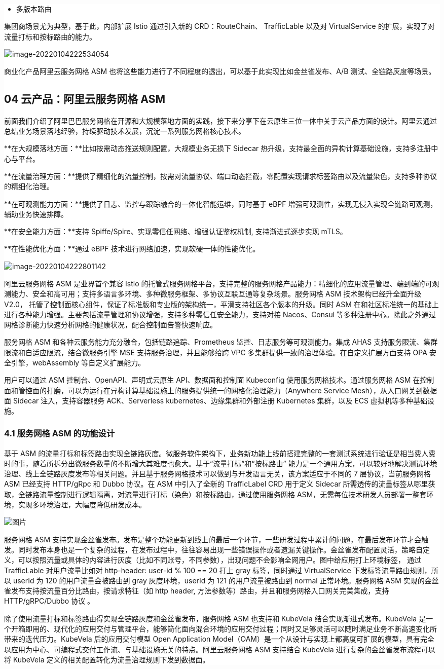 - 多版本路由

集团商场景尤为典型，基于此，内部扩展 Istio 通过引入新的 CRD：RouteChain、 TrafficLable 以及对 VirtualService 的扩展，实现了对流量打标和按标路由的能力。

![image-20220104222534054](https://gitee.com/er-huomeng/img/raw/master/img/image-20220104222534054.png)

商业化产品阿里云服务网格 ASM 也将这些能力进行了不同程度的透出，可以基于此实现比如金丝雀发布、A/B 测试、全链路灰度等场景。

## 04 云产品：阿里云服务网格 ASM

前面我们介绍了阿里巴巴服务网格在开源和大规模落地方面的实践，接下来分享下在云原生三位一体中关于云产品方面的设计。阿里云通过总结业务场景落地经验，持续驱动技术发展，沉淀一系列服务网格核心技术。

**在大规模落地方面：**比如按需动态推送规则配置，大规模业务无损下 Sidecar 热升级，支持最全面的异构计算基础设施，支持多注册中心与平台。

**在流量治理方面：**提供了精细化的流量控制，按需对流量协议、端口动态拦截，零配置实现请求标签路由以及流量染色，支持多种协议的精细化治理。

**在可观测能力方面：**提供了日志、监控与跟踪融合的一体化智能运维，同时基于 eBPF 增强可观测性，实现无侵入实现全链路可观测，辅助业务快速排障。

**在安全能力方面：**支持 Spiffe/Spire、实现零信任网络、增强认证鉴权机制, 支持渐进式逐步实现 mTLS。

**在性能优化方面：**通过 eBPF 技术进行网络加速，实现软硬一体的性能优化。

![image-20220104222801142](https://gitee.com/er-huomeng/img/raw/master/img/image-20220104222801142.png)

阿里云服务网格 ASM 是业界首个兼容 Istio  的托管式服务网格平台，支持完整的服务网格产品能力：精细化的应用流量管理、端到端的可观测能力、安全和高可用；支持多语言多环境、多种微服务框架、多协议互联互通等复杂场景。服务网格 ASM 技术架构已经升全面升级 V2.0， 托管了控制面核心组件，保证了标准版和专业版的架构统一，平滑支持社区各个版本的升级。同时 ASM  在和社区标准统一的基础上进行各种能力增强。主要包括流量管理和协议增强，支持多种零信任安全能力，支持对接 Nacos、Consul  等多种注册中心。除此之外通过网格诊断能力快速分析网格的健康状况，配合控制面告警快速响应。

服务网格 ASM 和各种云服务能力充分融合，包括链路追踪、Prometheus 监控、日志服务等可观测能力。集成 AHAS  支持服务限流、集群限流和自适应限流，结合微服务引擎 MSE 支持服务治理，并且能够给跨 VPC 多集群提供一致的治理体验。在自定义扩展方面支持  OPA 安全引擎，webAssembly 等自定义扩展能力。

用户可以通过 ASM 控制台、OpenAPI、声明式云原生 API、数据面和控制面 Kubeconfig 使用服务网格技术。通过服务网格 ASM  在控制面和管控面的打磨，可以为运行在异构计算基础设施上的服务提供统一的网格化治理能力（Anywhere Service  Mesh），从入口网关到数据面 Sidecar 注入，支持容器服务 ACK、Serverless kubernetes、边缘集群和外部注册  Kubernetes 集群，以及 ECS 虚拟机等多种基础设施。

### 4.1 服务网格 ASM 的功能设计

基于 ASM  的流量打标和标签路由实现全链路灰度。微服务软件架构下，业务新功能上线前搭建完整的一套测试系统进行验证是相当费人费时的事，随着所拆分出微服务数量的不断增大其难度也愈大。基于“流量打标”和“按标路由” 能力是一个通用方案，可以较好地解决测试环境治理、线上全链路灰度发布等相关问题。并且基于服务网格技术可以做到与开发语言无关，该方案适应于不同的 7 层协议，当前服务网格 ASM 已经支持 HTTP/gRpc 和 Dubbo 协议。在 ASM 中引入了全新的 TrafficLabel CRD 用于定义 Sidecar 所需透传的流量标签从哪里获取，全链路流量控制进行逻辑隔离，对流量进行打标（染色）和按标路由，通过使用服务网格  ASM，无需每位技术研发人员部署一整套环境，实现多环境治理，大幅度降低研发成本。

![图片](https://gitee.com/er-huomeng/img/raw/master/img/image-20220104222808674.png)

服务网格 ASM  支持实现金丝雀发布。发布是整个功能更新到线上的最后一个环节，一些研发过程中累计的问题，在最后发布环节才会触发。同时发布本身也是一个复杂的过程，在发布过程中，往往容易出现一些错误操作或者遗漏关键操作。金丝雀发布配置灵活，策略自定义，可以按照流量或具体的内容进行灰度（比如不同账号，不同参数），出现问题不会影响全网用户。图中给应用打上环境标签， 通过 TrafficLable 对用户流量比如对 http-header: user-id % 100 == 20 打上 gray  标签，同时通过 VirtualService 下发标签流量路由规则，所以 userId 为 120 的用户流量会被路由到 gray  灰度环境，userId 为 121 的用户流量被路由到 normal 正常环境。服务网格 ASM  实现的金丝雀发布支持按流量百分比路由，按请求特征（如 http header, 方法参数等）路由，并且和服务网格入口网关完美集成，支持  HTTP/gRPC/Dubbo 协议 。

除了使用流量打标和标签路由得实现全链路灰度和金丝雀发布，服务网格 ASM 也支持和 KubeVela 结合实现渐进式发布。KubeVela  是一个开箱即用的、现代化的应用交付与管理平台，能够简化面向混合环境的应用交付过程；同时又足够灵活可以随时满足业务不断高速变化所带来的迭代压力。KubeVela 后的应用交付模型 Open Application  Model（OAM）是一个从设计与实现上都高度可扩展的模型，具有完全以应用为中心、可编程式交付工作流、与基础设施无关的特点。阿里云服务网格  ASM 支持结合 KubeVela 进行复杂的金丝雀发布流程可以将 KubeVela 定义的相关配置转化为流量治理规则下发到数据面。
